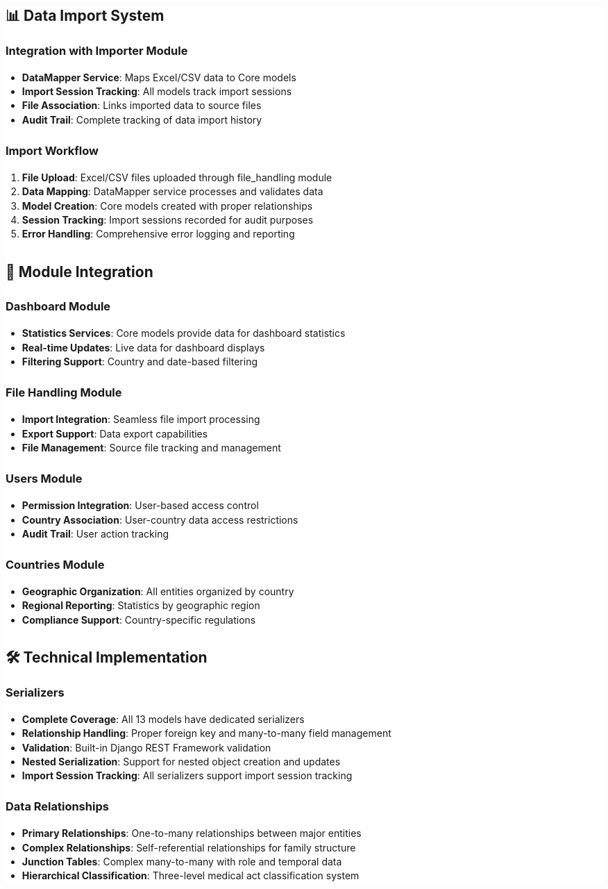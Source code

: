 ## 📊 Data Import System

### Integration with Importer Module
- **DataMapper Service**: Maps Excel/CSV data to Core models
- **Import Session Tracking**: All models track import sessions
- **File Association**: Links imported data to source files
- **Audit Trail**: Complete tracking of data import history

### Import Workflow
1. **File Upload**: Excel/CSV files uploaded through file_handling module
2. **Data Mapping**: DataMapper service processes and validates data
3. **Model Creation**: Core models created with proper relationships
4. **Session Tracking**: Import sessions recorded for audit purposes
5. **Error Handling**: Comprehensive error logging and reporting

## 🔗 Module Integration

### Dashboard Module
- **Statistics Services**: Core models provide data for dashboard statistics
- **Real-time Updates**: Live data for dashboard displays
- **Filtering Support**: Country and date-based filtering

### File Handling Module
- **Import Integration**: Seamless file import processing
- **Export Support**: Data export capabilities
- **File Management**: Source file tracking and management

### Users Module
- **Permission Integration**: User-based access control
- **Country Association**: User-country data access restrictions
- **Audit Trail**: User action tracking

### Countries Module
- **Geographic Organization**: All entities organized by country
- **Regional Reporting**: Statistics by geographic region
- **Compliance Support**: Country-specific regulations

## 🛠️ Technical Implementation

### Serializers
- **Complete Coverage**: All 13 models have dedicated serializers
- **Relationship Handling**: Proper foreign key and many-to-many field management
- **Validation**: Built-in Django REST Framework validation
- **Nested Serialization**: Support for nested object creation and updates
- **Import Session Tracking**: All serializers support import session tracking

### Data Relationships
- **Primary Relationships**: One-to-many relationships between major entities
- **Complex Relationships**: Self-referential relationships for family structure
- **Junction Tables**: Complex many-to-many with role and temporal data
- **Hierarchical Classification**: Three-level medical act classification system
